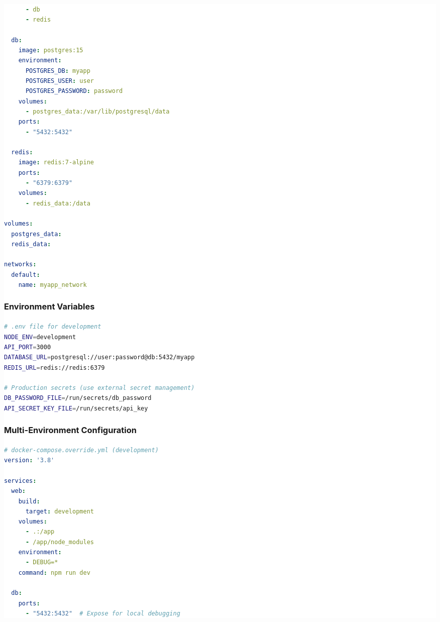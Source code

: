 ```yaml
      - db
      - redis

  db:
    image: postgres:15
    environment:
      POSTGRES_DB: myapp
      POSTGRES_USER: user
      POSTGRES_PASSWORD: password
    volumes:
      - postgres_data:/var/lib/postgresql/data
    ports:
      - "5432:5432"

  redis:
    image: redis:7-alpine
    ports:
      - "6379:6379"
    volumes:
      - redis_data:/data

volumes:
  postgres_data:
  redis_data:

networks:
  default:
    name: myapp_network
```

### Environment Variables
```bash
# .env file for development
NODE_ENV=development
API_PORT=3000
DATABASE_URL=postgresql://user:password@db:5432/myapp
REDIS_URL=redis://redis:6379

# Production secrets (use external secret management)
DB_PASSWORD_FILE=/run/secrets/db_password
API_SECRET_KEY_FILE=/run/secrets/api_key
```

### Multi-Environment Configuration
```yaml
# docker-compose.override.yml (development)
version: '3.8'

services:
  web:
    build:
      target: development
    volumes:
      - .:/app
      - /app/node_modules
    environment:
      - DEBUG=*
    command: npm run dev

  db:
    ports:
      - "5432:5432"  # Expose for local debugging
```
